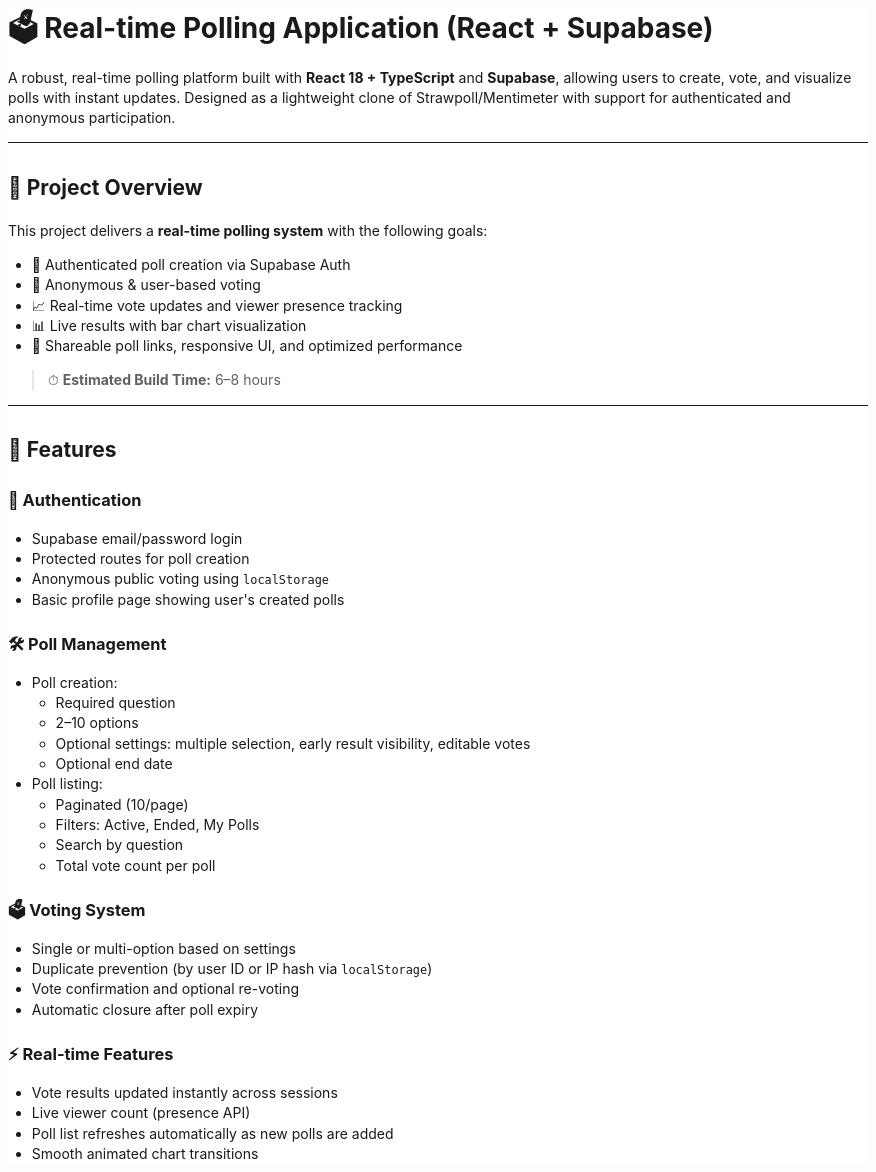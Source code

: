 
# 🗳️ Real-time Polling Application (React + Supabase)

A robust, real-time polling platform built with **React 18 + TypeScript** and **Supabase**, allowing users to create, vote, and visualize polls with instant updates. Designed as a lightweight clone of Strawpoll/Mentimeter with support for authenticated and anonymous participation.

---

## 📌 Project Overview

This project delivers a **real-time polling system** with the following goals:

- 🔐 Authenticated poll creation via Supabase Auth
- 🧑 Anonymous & user-based voting
- 📈 Real-time vote updates and viewer presence tracking
- 📊 Live results with bar chart visualization
- 🔗 Shareable poll links, responsive UI, and optimized performance

> ⏱ **Estimated Build Time:** 6–8 hours

---

## 🚀 Features

### 🔐 Authentication
- Supabase email/password login
- Protected routes for poll creation
- Anonymous public voting using `localStorage`
- Basic profile page showing user's created polls

### 🛠 Poll Management
- Poll creation: 
  - Required question
  - 2–10 options
  - Optional settings: multiple selection, early result visibility, editable votes
  - Optional end date
- Poll listing:
  - Paginated (10/page)
  - Filters: Active, Ended, My Polls
  - Search by question
  - Total vote count per poll

### 🗳️ Voting System
- Single or multi-option based on settings
- Duplicate prevention (by user ID or IP hash via `localStorage`)
- Vote confirmation and optional re-voting
- Automatic closure after poll expiry

### ⚡ Real-time Features
- Vote results updated instantly across sessions
- Live viewer count (presence API)
- Poll list refreshes automatically as new polls are added
- Smooth animated chart transitions
